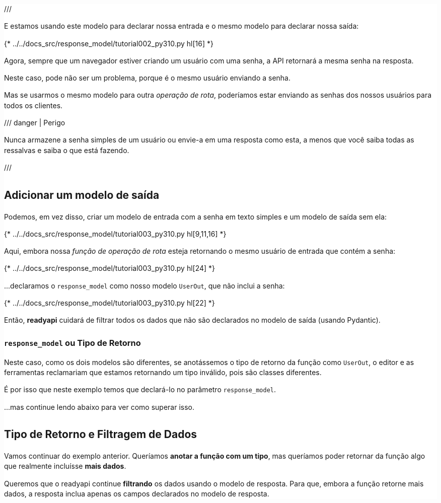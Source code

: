 ///

E estamos usando este modelo para declarar nossa entrada e o mesmo modelo para declarar nossa saída:

{* ../../docs_src/response_model/tutorial002_py310.py hl[16] *}

Agora, sempre que um navegador estiver criando um usuário com uma senha, a API retornará a mesma senha na resposta.

Neste caso, pode não ser um problema, porque é o mesmo usuário enviando a senha.

Mas se usarmos o mesmo modelo para outra *operação de rota*, poderíamos estar enviando as senhas dos nossos usuários para todos os clientes.

/// danger | Perigo

Nunca armazene a senha simples de um usuário ou envie-a em uma resposta como esta, a menos que você saiba todas as ressalvas e saiba o que está fazendo.

///

## Adicionar um modelo de saída

Podemos, em vez disso, criar um modelo de entrada com a senha em texto simples e um modelo de saída sem ela:

{* ../../docs_src/response_model/tutorial003_py310.py hl[9,11,16] *}

Aqui, embora nossa *função de operação de rota* esteja retornando o mesmo usuário de entrada que contém a senha:

{* ../../docs_src/response_model/tutorial003_py310.py hl[24] *}

...declaramos o `response_model` como nosso modelo `UserOut`, que não inclui a senha:

{* ../../docs_src/response_model/tutorial003_py310.py hl[22] *}

Então, **readyapi** cuidará de filtrar todos os dados que não são declarados no modelo de saída (usando Pydantic).

### `response_model` ou Tipo de Retorno

Neste caso, como os dois modelos são diferentes, se anotássemos o tipo de retorno da função como `UserOut`, o editor e as ferramentas reclamariam que estamos retornando um tipo inválido, pois são classes diferentes.

É por isso que neste exemplo temos que declará-lo no parâmetro `response_model`.

...mas continue lendo abaixo para ver como superar isso.

## Tipo de Retorno e Filtragem de Dados

Vamos continuar do exemplo anterior. Queríamos **anotar a função com um tipo**, mas queríamos poder retornar da função algo que realmente incluísse **mais dados**.

Queremos que o readyapi continue **filtrando** os dados usando o modelo de resposta. Para que, embora a função retorne mais dados, a resposta inclua apenas os campos declarados no modelo de resposta.
